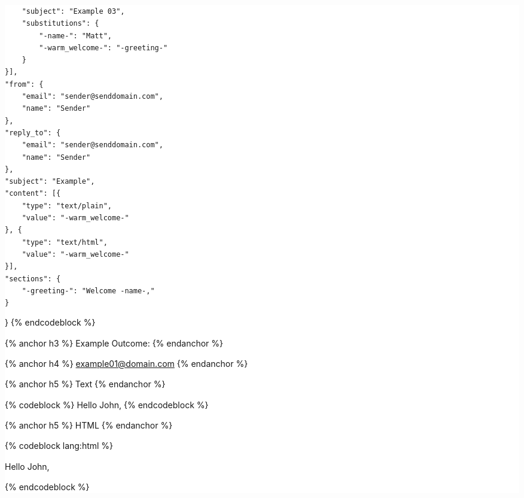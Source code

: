 		"subject": "Example 03",
		"substitutions": {
			"-name-": "Matt",
			"-warm_welcome-": "-greeting-"
		}
	}],
	"from": {
		"email": "sender@senddomain.com",
		"name": "Sender"
	},
	"reply_to": {
		"email": "sender@senddomain.com",
		"name": "Sender"
	},
	"subject": "Example",
	"content": [{
		"type": "text/plain",
		"value": "-warm_welcome-"
	}, {
		"type": "text/html",
		"value": "-warm_welcome-"
	}],
	"sections": {
		"-greeting-": "Welcome -name-,"
	}
}
{% endcodeblock %}

{% anchor h3 %}
Example Outcome:
{% endanchor %}

{% anchor h4 %}
example01@domain.com
{% endanchor %}

{% anchor h5 %}
Text
{% endanchor %}

{% codeblock %}
Hello John,
{% endcodeblock %}

{% anchor h5 %}
HTML
{% endanchor %}

{% codeblock lang:html %}
<html>
  <head></head>
  <body>
    <p>Hello John,<br>
    </p>
  </body>
</html>
{% endcodeblock %}
